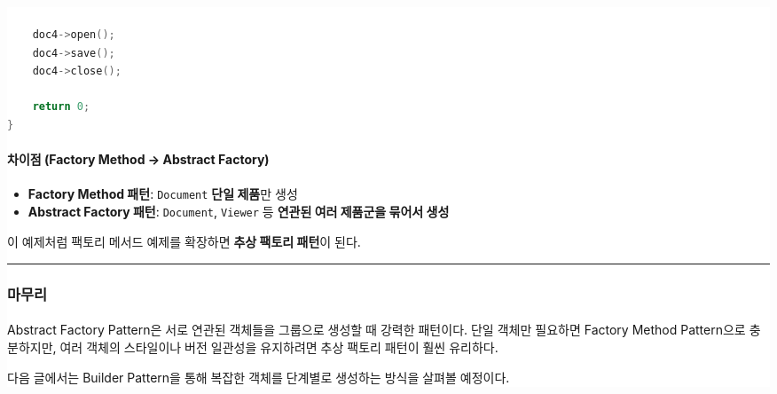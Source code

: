 ```cpp

    doc4->open();
    doc4->save();
    doc4->close();

    return 0;
}
```

#### 차이점 (Factory Method → Abstract Factory)

* **Factory Method 패턴**: `Document` **단일 제품**만 생성
* **Abstract Factory 패턴**:
  `Document`, `Viewer` 등 **연관된 여러 제품군을 묶어서 생성**

이 예제처럼 팩토리 메서드 예제를 확장하면 **추상 팩토리 패턴**이 된다.

---

### 마무리

Abstract Factory Pattern은 서로 연관된 객체들을 그룹으로 생성할 때 강력한 패턴이다.
단일 객체만 필요하면 Factory Method Pattern으로 충분하지만, 여러 객체의 스타일이나 버전 일관성을 유지하려면 추상 팩토리 패턴이 훨씬 유리하다.

다음 글에서는 Builder Pattern을 통해 복잡한 객체를 단계별로 생성하는 방식을 살펴볼 예정이다.



